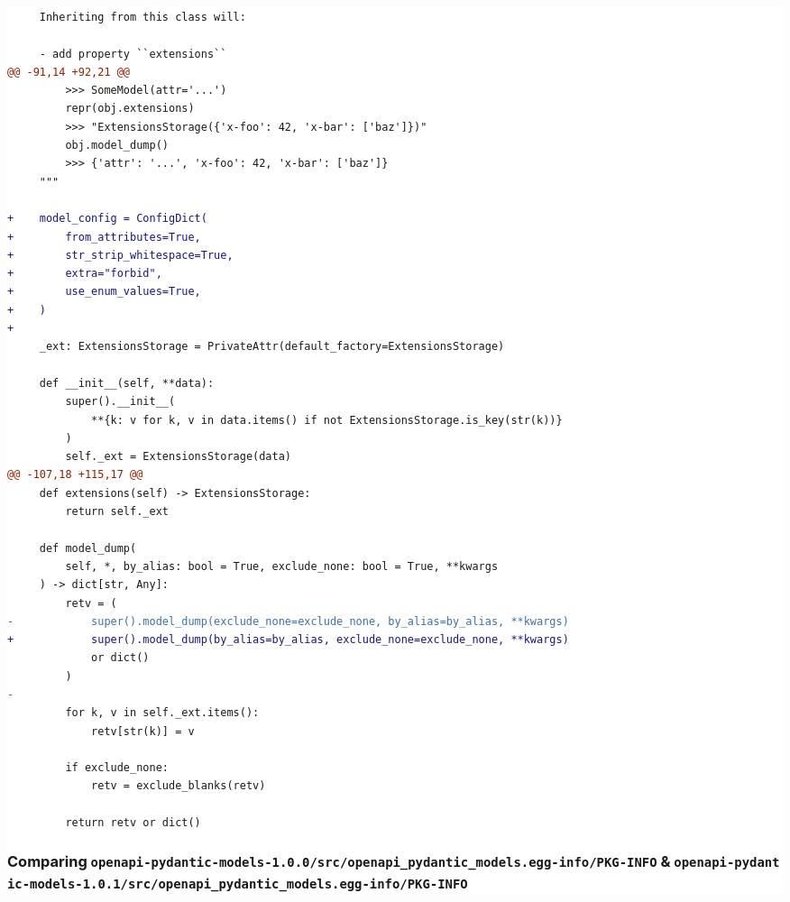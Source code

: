```diff
     Inheriting from this class will:
 
     - add property ``extensions``
@@ -91,14 +92,21 @@
         >>> SomeModel(attr='...')
         repr(obj.extensions)
         >>> "ExtensionsStorage({'x-foo': 42, 'x-bar': ['baz']})"
         obj.model_dump()
         >>> {'attr': '...', 'x-foo': 42, 'x-bar': ['baz']}
     """
 
+    model_config = ConfigDict(
+        from_attributes=True,
+        str_strip_whitespace=True,
+        extra="forbid",
+        use_enum_values=True,
+    )
+
     _ext: ExtensionsStorage = PrivateAttr(default_factory=ExtensionsStorage)
 
     def __init__(self, **data):
         super().__init__(
             **{k: v for k, v in data.items() if not ExtensionsStorage.is_key(str(k))}
         )
         self._ext = ExtensionsStorage(data)
@@ -107,18 +115,17 @@
     def extensions(self) -> ExtensionsStorage:
         return self._ext
 
     def model_dump(
         self, *, by_alias: bool = True, exclude_none: bool = True, **kwargs
     ) -> dict[str, Any]:
         retv = (
-            super().model_dump(exclude_none=exclude_none, by_alias=by_alias, **kwargs)
+            super().model_dump(by_alias=by_alias, exclude_none=exclude_none, **kwargs)
             or dict()
         )
-
         for k, v in self._ext.items():
             retv[str(k)] = v
 
         if exclude_none:
             retv = exclude_blanks(retv)
 
         return retv or dict()
```

### Comparing `openapi-pydantic-models-1.0.0/src/openapi_pydantic_models.egg-info/PKG-INFO` & `openapi-pydantic-models-1.0.1/src/openapi_pydantic_models.egg-info/PKG-INFO`
